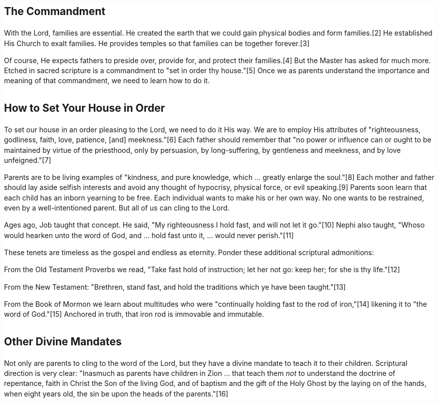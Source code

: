 ## The Commandment

With the Lord, families are essential. He created the earth that we could gain
physical bodies and form families.[2] He established His Church to exalt
families. He provides temples so that families can be together forever.[3]

Of course, He expects fathers to preside over, provide for, and protect their
families.[4] But the Master has asked for much more. Etched in sacred
scripture is a commandment to "set in order thy house."[5] Once we as parents
understand the importance and meaning of that commandment, we need to learn
how to do it.

## How to Set Your House in Order

To set our house in an order pleasing to the Lord, we need to do it His way.
We are to employ His attributes of "righteousness, godliness, faith, love,
patience, [and] meekness."[6] Each father should remember that "no power or
influence can or ought to be maintained by virtue of the priesthood, only by
persuasion, by long-suffering, by gentleness and meekness, and by love
unfeigned."[7]

Parents are to be living examples of "kindness, and pure knowledge, which ...
greatly enlarge the soul."[8] Each mother and father should lay aside selfish
interests and avoid any thought of hypocrisy, physical force, or evil
speaking.[9] Parents soon learn that each child has an inborn yearning to be
free. Each individual wants to make his or her own way. No one wants to be
restrained, even by a well-intentioned parent. But all of us can cling to the
Lord.

Ages ago, Job taught that concept. He said, "My righteousness I hold fast, and
will not let it go."[10] Nephi also taught, "Whoso would hearken unto the word
of God, and ... hold fast unto it, ... would never perish."[11]

These tenets are timeless as the gospel and endless as eternity. Ponder these
additional scriptural admonitions:

From the Old Testament Proverbs we read, "Take fast hold of instruction; let
her not go: keep her; for she is thy life."[12]

From the New Testament: "Brethren, stand fast, and hold the traditions which
ye have been taught."[13]

From the Book of Mormon we learn about multitudes who were "continually
holding fast to the rod of iron,"[14] likening it to "the word of God."[15]
Anchored in truth, that iron rod is immovable and immutable.

## Other Divine Mandates

Not only are parents to cling to the word of the Lord, but they have a divine
mandate to teach it to their children. Scriptural direction is very clear:
"Inasmuch as parents have children in Zion ... that teach them _not_ to
understand the doctrine of repentance, faith in Christ the Son of the living
God, and of baptism and the gift of the Holy Ghost by the laying on of the
hands, when eight years old, the sin be upon the heads of the parents."[16]
